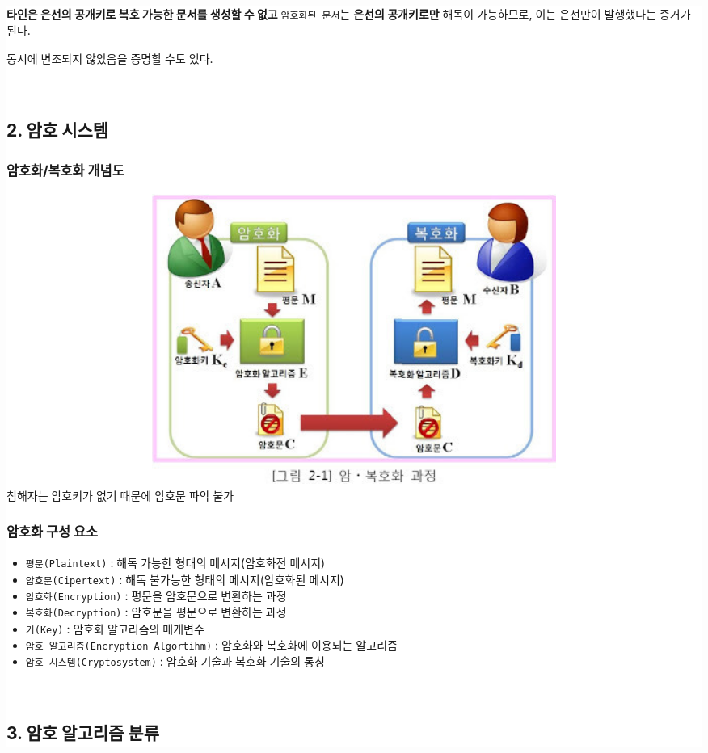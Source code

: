 **타인은 은선의 공개키로 복호 가능한 문서를 생성할 수 없고** `암호화된 문서`는 **은선의 공개키로만** 해독이 가능하므로, 이는 은선만이 발행했다는 증거가 된다.

동시에 변조되지 않았음을 증명할 수도 있다.

<br>

## 2. 암호 시스템
### 암호화/복호화 개념도
<div align='center'>
    <img src="img/algorithm_cryptography_02.png" width="500px"/>
</div>
침해자는 암호키가 없기 때문에 암호문 파악 불가

### 암호화 구성 요소
- `평문(Plaintext)` : 해독 가능한 형태의 메시지(암호화전 메시지)
- `암호문(Cipertext)` : 해독 불가능한 형태의 메시지(암호화된 메시지)
- `암호화(Encryption)` : 평문을 암호문으로 변환하는 과정
- `복호화(Decryption)` : 암호문을 평문으로 변환하는 과정
- `키(Key)` : 암호화 알고리즘의 매개변수
- `암호 알고리즘(Encryption Algortihm)` : 암호화와 복호화에 이용되는 알고리즘
- `암호 시스템(Cryptosystem)` : 암호화 기술과 복호화 기술의 통칭

<br>

## 3. 암호 알고리즘 분류
<div align='center'>